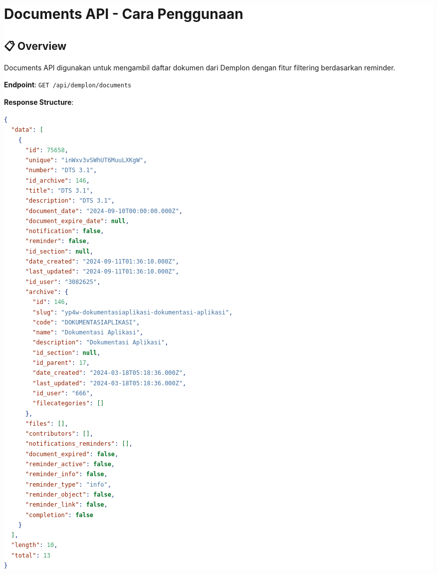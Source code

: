 # Documents API - Cara Penggunaan

## 📋 Overview

Documents API digunakan untuk mengambil daftar dokumen dari Demplon dengan fitur filtering berdasarkan reminder.

**Endpoint**: `GET /api/demplon/documents`

**Response Structure**:

```json
{
  "data": [
    {
      "id": 75658,
      "unique": "inWxv3vSWhUT6MuuLXKgW",
      "number": "DTS 3.1",
      "id_archive": 146,
      "title": "DTS 3.1",
      "description": "DTS 3.1",
      "document_date": "2024-09-10T00:00:00.000Z",
      "document_expire_date": null,
      "notification": false,
      "reminder": false,
      "id_section": null,
      "date_created": "2024-09-11T01:36:10.000Z",
      "last_updated": "2024-09-11T01:36:10.000Z",
      "id_user": "3082625",
      "archive": {
        "id": 146,
        "slug": "yp4w-dokumentasiaplikasi-dokumentasi-aplikasi",
        "code": "DOKUMENTASIAPLIKASI",
        "name": "Dokumentasi Aplikasi",
        "description": "Dokumentasi Aplikasi",
        "id_section": null,
        "id_parent": 17,
        "date_created": "2024-03-18T05:18:36.000Z",
        "last_updated": "2024-03-18T05:18:36.000Z",
        "id_user": "666",
        "filecategories": []
      },
      "files": [],
      "contributors": [],
      "notifications_reminders": [],
      "document_expired": false,
      "reminder_active": false,
      "reminder_info": false,
      "reminder_type": "info",
      "reminder_object": false,
      "reminder_link": false,
      "completion": false
    }
  ],
  "length": 10,
  "total": 13
}
```
